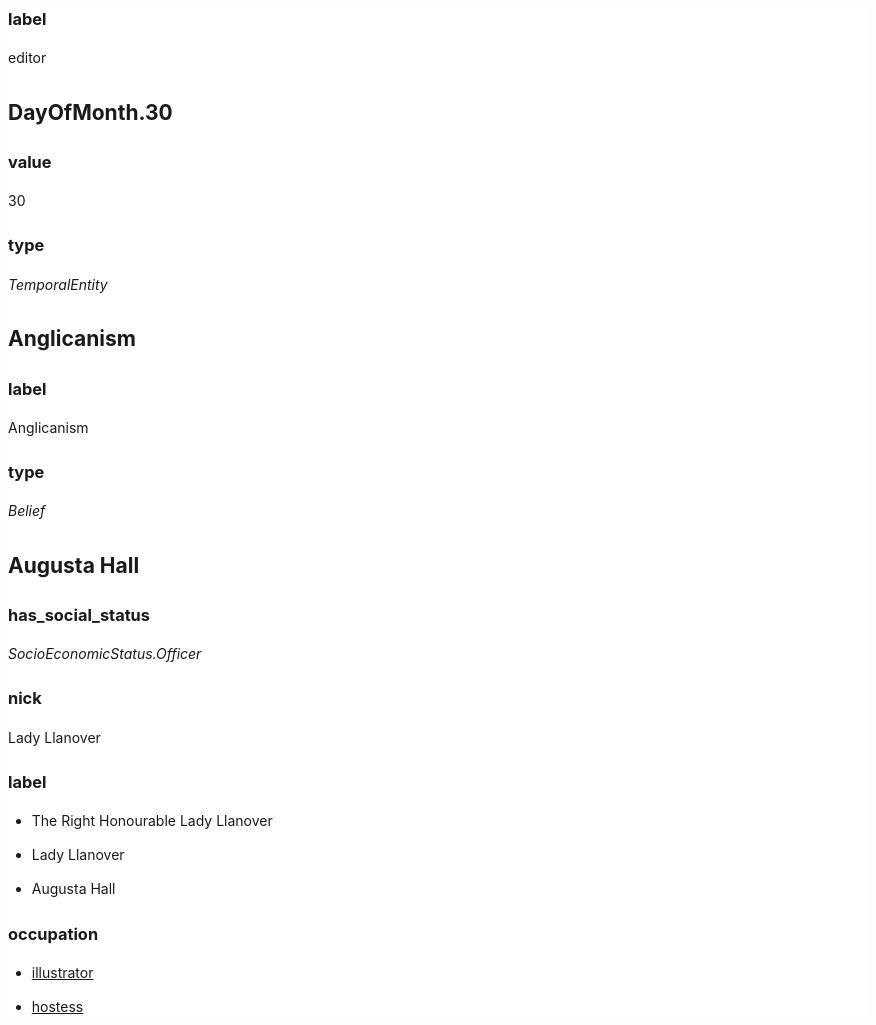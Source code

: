 ### label


editor

## DayOfMonth.30

### value


30

### type


*TemporalEntity*

## Anglicanism

### label


Anglicanism

### type


*Belief*

## Augusta Hall

### has_social_status


*SocioEconomicStatus.Officer*

### nick


Lady Llanover

### label

 - The Right Honourable Lady Llanover

 - Lady Llanover

 - Augusta Hall

### occupation

 - [illustrator](#illustrator)

 - [hostess](#hostess)
